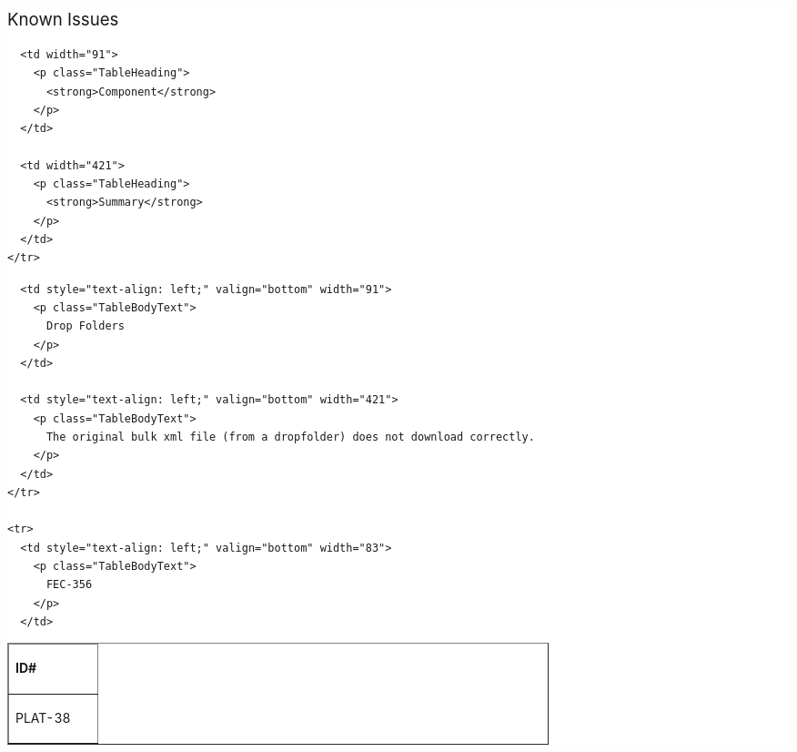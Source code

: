 <p class="mce-heading-2 mce-heading-3">
  <span style="font-size: 14pt;">Known Issues</span>
</p>

<table style="width: 595px;" border="1" cellspacing="0" cellpadding="0">
  <thead>
    <tr>
      <td width="83">
        <p class="TableHeading">
          <strong>ID#</strong>
        </p>
      </td>
      
      <td width="91">
        <p class="TableHeading">
          <strong>Component</strong>
        </p>
      </td>
      
      <td width="421">
        <p class="TableHeading">
          <strong>Summary</strong>
        </p>
      </td>
    </tr>
  </thead>
  
  <tbody>
    <tr>
      <td style="text-align: left;" valign="bottom" width="83">
        <p class="TableBodyText">
          PLAT-38
        </p>
      </td>
      
      <td style="text-align: left;" valign="bottom" width="91">
        <p class="TableBodyText">
          Drop Folders
        </p>
      </td>
      
      <td style="text-align: left;" valign="bottom" width="421">
        <p class="TableBodyText">
          The original bulk xml file (from a dropfolder) does not download correctly.
        </p>
      </td>
    </tr>
    
    <tr>
      <td style="text-align: left;" valign="bottom" width="83">
        <p class="TableBodyText">
          FEC-356
        </p>
      </td>
      
